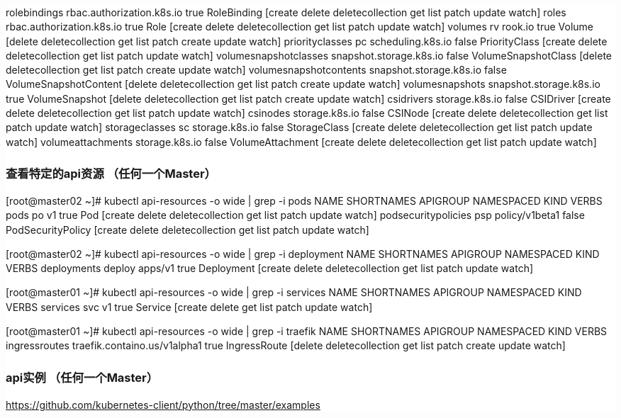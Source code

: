 rolebindings                                        rbac.authorization.k8s.io      true         RoleBinding                      [create delete deletecollection get list patch update watch]
roles                                               rbac.authorization.k8s.io      true         Role                             [create delete deletecollection get list patch update watch]
volumes                           rv                rook.io                        true         Volume                           [delete deletecollection get list patch create update watch]
priorityclasses                   pc                scheduling.k8s.io              false        PriorityClass                    [create delete deletecollection get list patch update watch]
volumesnapshotclasses                               snapshot.storage.k8s.io        false        VolumeSnapshotClass              [delete deletecollection get list patch create update watch]
volumesnapshotcontents                              snapshot.storage.k8s.io        false        VolumeSnapshotContent            [delete deletecollection get list patch create update watch]
volumesnapshots                                     snapshot.storage.k8s.io        true         VolumeSnapshot                   [delete deletecollection get list patch create update watch]
csidrivers                                          storage.k8s.io                 false        CSIDriver                        [create delete deletecollection get list patch update watch]
csinodes                                            storage.k8s.io                 false        CSINode                          [create delete deletecollection get list patch update watch]
storageclasses                    sc                storage.k8s.io                 false        StorageClass                     [create delete deletecollection get list patch update watch]
volumeattachments                                   storage.k8s.io                 false        VolumeAttachment                 [create delete deletecollection get list patch update watch]

### 查看特定的api资源 （任何一个Master）
[root@master02 ~]# kubectl api-resources -o wide | grep -i pods
NAME                              SHORTNAMES        APIGROUP                       NAMESPACED   KIND                             VERBS
pods                              po                v1                             true         Pod                              [create delete deletecollection get list patch update watch]
podsecuritypolicies               psp               policy/v1beta1                 false        PodSecurityPolicy                [create delete deletecollection get list patch update watch]

[root@master02 ~]# kubectl api-resources -o wide | grep -i deployment
NAME                              SHORTNAMES        APIGROUP                       NAMESPACED   KIND                             VERBS
deployments                       deploy            apps/v1                        true         Deployment                       [create delete deletecollection get list patch update watch]

[root@master01 ~]# kubectl api-resources -o wide | grep -i services
NAME                              SHORTNAMES        APIGROUP                       NAMESPACED   KIND                             VERBS
services                          svc               v1                             true         Service                          [create delete get list patch update watch]

[root@master01 ~]# kubectl api-resources -o wide | grep -i traefik
NAME                              SHORTNAMES        APIGROUP                       NAMESPACED   KIND                             VERBS
ingressroutes                                       traefik.containo.us/v1alpha1   true         IngressRoute                     [delete deletecollection get list patch create update watch]

### api实例 （任何一个Master）
https://github.com/kubernetes-client/python/tree/master/examples
